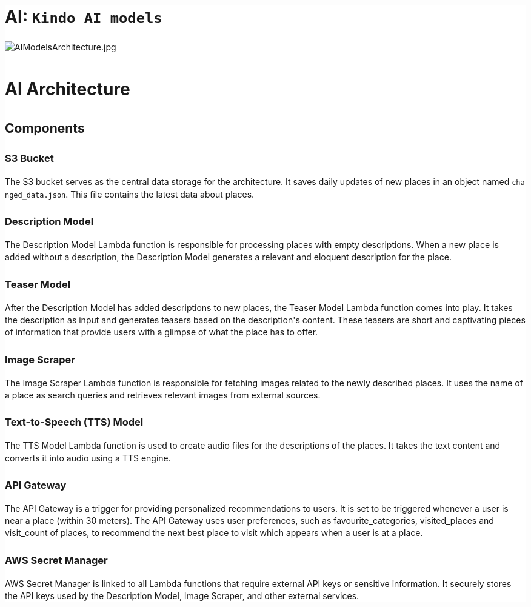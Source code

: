 # AI: `Kindo AI models`

![AIModelsArchitecture.jpg](https://github.com/DigitalProductschool/batch19--lhm/blob/b48c7d309f6ad080c55bd52d4d609731ae7b8c3d/ai/AIModelsArchitecture.jpg)
# AI Architecture

## Components

### S3 Bucket

The S3 bucket serves as the central data storage for the architecture. It saves daily updates of new places in an object named `changed_data.json`. This file contains the latest data about places.

### Description Model

The Description Model Lambda function is responsible for processing places with empty descriptions. When a new place is added without a description, the Description Model generates a relevant and eloquent description for the place.

### Teaser Model

After the Description Model has added descriptions to new places, the Teaser Model Lambda function comes into play. It takes the description as input and generates teasers based on the description's content. These teasers are short and captivating pieces of information that provide users with a glimpse of what the place has to offer. 

### Image Scraper

The Image Scraper Lambda function is responsible for fetching images related to the newly described places. It uses the name of a place as search queries and retrieves relevant images from external sources. 

### Text-to-Speech (TTS) Model

The TTS Model Lambda function is used to create audio files for the descriptions of the places. It takes the text content and converts it into audio using a TTS engine.

### API Gateway

The API Gateway is a trigger for providing personalized recommendations to users. It is set to be triggered whenever a user is near a place (within 30 meters). The API Gateway uses user preferences, such as favourite_categories, visited_places and visit_count of places, to recommend the next best place to visit which appears when a user is at a place.

### AWS Secret Manager

AWS Secret Manager is linked to all Lambda functions that require external API keys or sensitive information. It securely stores the API keys used by the Description Model, Image Scraper, and other external services.
